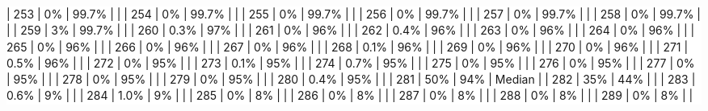 | 253 | 0% | 99.7% |  |
| 254 | 0% | 99.7% |  |
| 255 | 0% | 99.7% |  |
| 256 | 0% | 99.7% |  |
| 257 | 0% | 99.7% |  |
| 258 | 0% | 99.7% |  |
| 259 | 3% | 99.7% |  |
| 260 | 0.3% | 97% |  |
| 261 | 0% | 96% |  |
| 262 | 0.4% | 96% |  |
| 263 | 0% | 96% |  |
| 264 | 0% | 96% |  |
| 265 | 0% | 96% |  |
| 266 | 0% | 96% |  |
| 267 | 0% | 96% |  |
| 268 | 0.1% | 96% |  |
| 269 | 0% | 96% |  |
| 270 | 0% | 96% |  |
| 271 | 0.5% | 96% |  |
| 272 | 0% | 95% |  |
| 273 | 0.1% | 95% |  |
| 274 | 0.7% | 95% |  |
| 275 | 0% | 95% |  |
| 276 | 0% | 95% |  |
| 277 | 0% | 95% |  |
| 278 | 0% | 95% |  |
| 279 | 0% | 95% |  |
| 280 | 0.4% | 95% |  |
| 281 | 50% | 94% | Median |
| 282 | 35% | 44% |  |
| 283 | 0.6% | 9% |  |
| 284 | 1.0% | 9% |  |
| 285 | 0% | 8% |  |
| 286 | 0% | 8% |  |
| 287 | 0% | 8% |  |
| 288 | 0% | 8% |  |
| 289 | 0% | 8% |  |